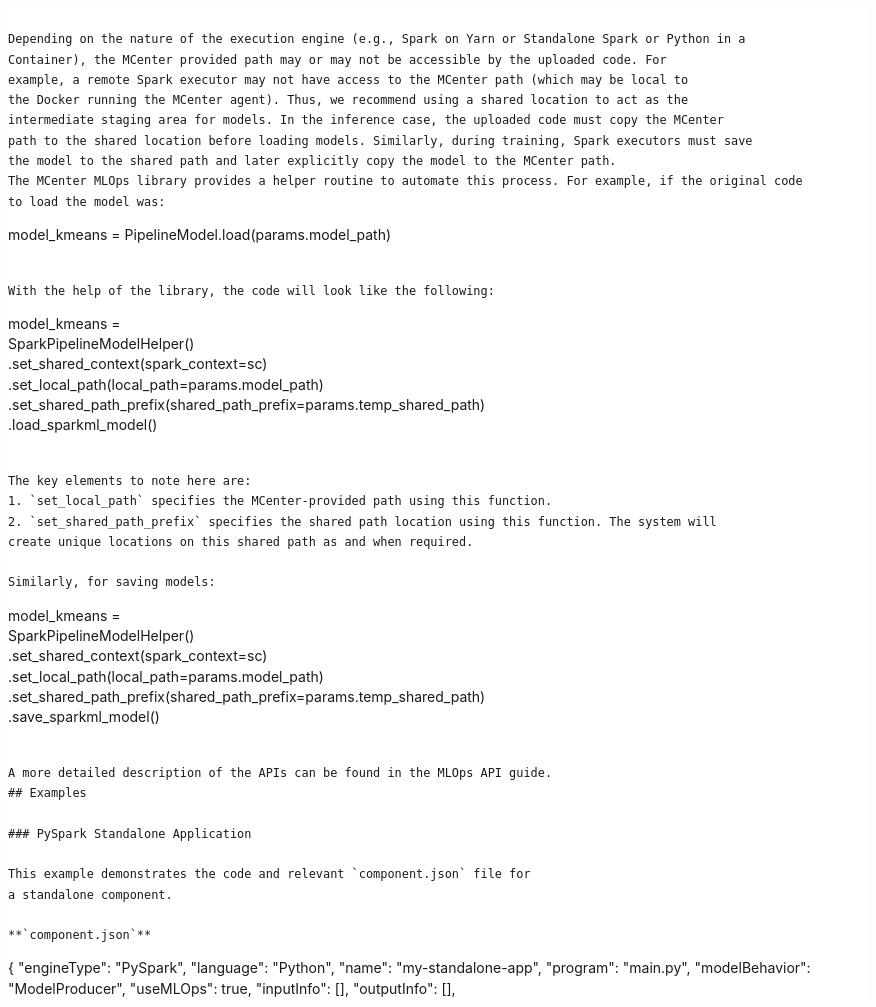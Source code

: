 ```

Depending on the nature of the execution engine (e.g., Spark on Yarn or Standalone Spark or Python in a
Container), the MCenter provided path may or may not be accessible by the uploaded code. For
example, a remote Spark executor may not have access to the MCenter path (which may be local to
the Docker running the MCenter agent). Thus, we recommend using a shared location to act as the
intermediate staging area for models. In the inference case, the uploaded code must copy the MCenter
path to the shared location before loading models. Similarly, during training, Spark executors must save
the model to the shared path and later explicitly copy the model to the MCenter path.
The MCenter MLOps library provides a helper routine to automate this process. For example, if the original code
to load the model was:

```
model_kmeans = PipelineModel.load(params.model_path)
```

With the help of the library, the code will look like the following:
```
model_kmeans = \
    SparkPipelineModelHelper()\
     .set_shared_context(spark_context=sc)\
     .set_local_path(local_path=params.model_path)\
     .set_shared_path_prefix(shared_path_prefix=params.temp_shared_path)\
     .load_sparkml_model()
```

The key elements to note here are:
1. `set_local_path` specifies the MCenter-provided path using this function.
2. `set_shared_path_prefix` specifies the shared path location using this function. The system will
create unique locations on this shared path as and when required.

Similarly, for saving models:
```
model_kmeans = \
    SparkPipelineModelHelper()\
     .set_shared_context(spark_context=sc)\
     .set_local_path(local_path=params.model_path)\
     .set_shared_path_prefix(shared_path_prefix=params.temp_shared_path)\
     .save_sparkml_model()
```

A more detailed description of the APIs can be found in the MLOps API guide.
## Examples

### PySpark Standalone Application

This example demonstrates the code and relevant `component.json` file for
a standalone component.

**`component.json`**

```
{
    "engineType": "PySpark",
    "language": "Python",
    "name": "my-standalone-app",
    "program": "main.py",
    "modelBehavior": "ModelProducer",
    "useMLOps": true,
    "inputInfo": [],
    "outputInfo": [],